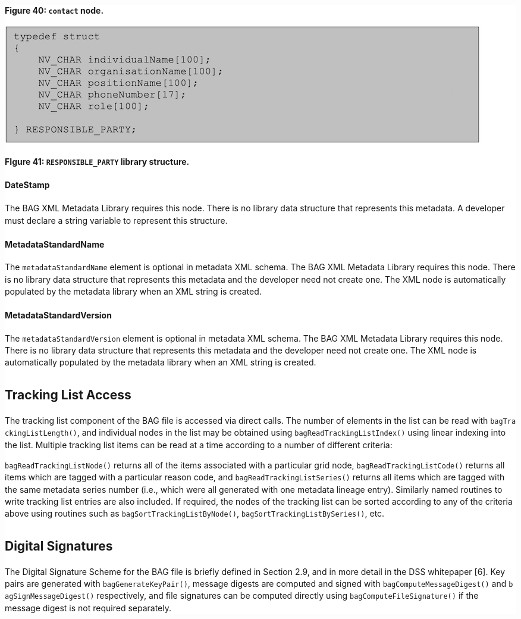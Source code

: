 **Figure 40: ``contact`` node.**

![BAG Metadata responsibleParty structure](fig41_ResponsibleParty_Structure.png)

**FIgure 41: ``RESPONSIBLE_PARTY`` library structure.**

#### DateStamp

The BAG XML Metadata Library requires this node.  There is no library data structure that represents this metadata.  A developer must declare a string variable to represent this structure.

#### MetadataStandardName

The ``metadataStandardName`` element is optional in metadata XML schema.  The BAG XML Metadata Library requires this node.  There is no library data structure that represents this metadata and the developer need not create one.  The XML node is automatically populated by the metadata library when an XML string is created.

#### MetadataStandardVersion

The ``metadataStandardVersion`` element is optional in metadata XML schema.   The BAG XML Metadata Library requires this node.  There is no library data structure that represents this metadata and the developer need not create one.  The XML node is automatically populated by the metadata library when an XML string is created.

## Tracking List Access

The tracking list component of the BAG file is accessed via direct calls.  The number of elements in the list can be read with ``bagTrackingListLength()``, and individual nodes in the list may be obtained using ``bagReadTrackingListIndex()`` using linear indexing into the list.  Multiple tracking list items can be read at a time according to a number of different criteria:

``bagReadTrackingListNode()`` returns all of the items associated with a particular grid node, ``bagReadTrackingListCode()`` returns all items which are tagged with a particular reason code, and ``bagReadTrackingListSeries()`` returns all items which are tagged with the same metadata series number (i.e., which were all generated with one metadata lineage entry).  Similarly named routines to write tracking list entries are also included.  If required, the nodes of the tracking list can be sorted according to any of the criteria above using routines such as ``bagSortTrackingListByNode()``, ``bagSortTrackingListBySeries()``, etc.

## Digital Signatures

The Digital Signature Scheme for the BAG file is briefly defined in Section 2.9, and in more detail in the DSS whitepaper [6].  Key pairs are generated with ``bagGenerateKeyPair()``, message digests are computed and signed with ``bagComputeMessageDigest()`` and ``bagSignMessageDigest()`` respectively, and file signatures can be computed directly using ``bagComputeFileSignature()`` if the message digest is not required separately.

